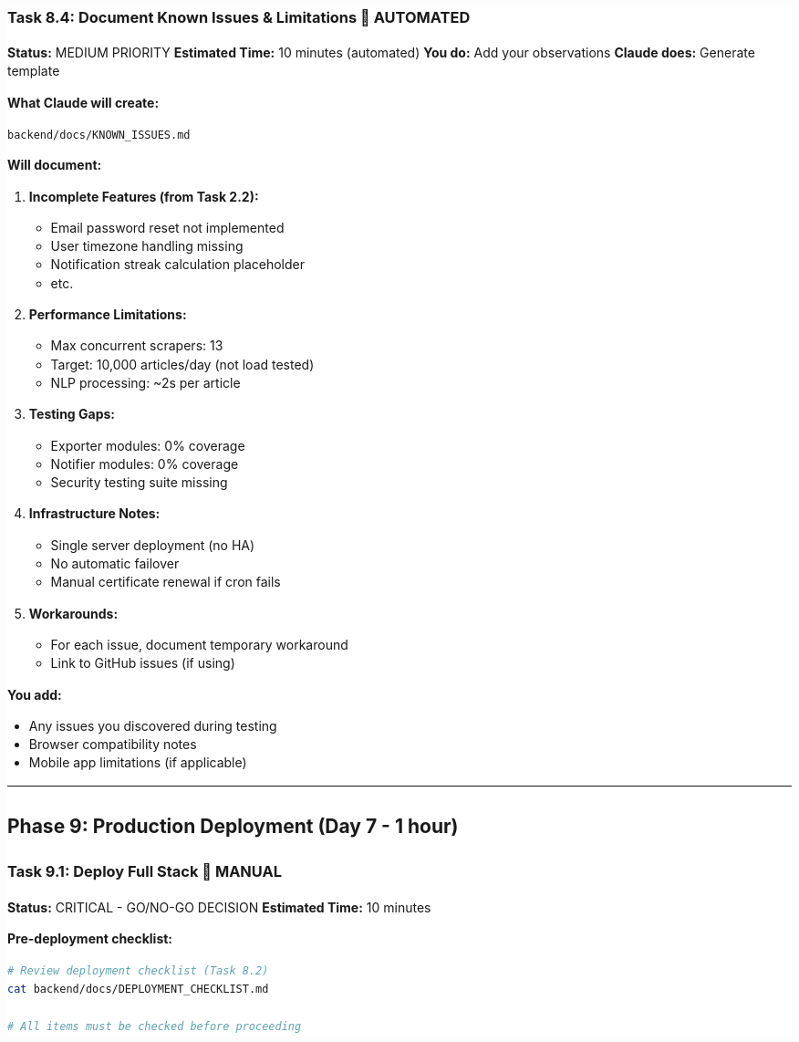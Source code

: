 
### Task 8.4: Document Known Issues & Limitations 🤖 **AUTOMATED**

**Status:** MEDIUM PRIORITY
**Estimated Time:** 10 minutes (automated)
**You do:** Add your observations
**Claude does:** Generate template

**What Claude will create:**
```
backend/docs/KNOWN_ISSUES.md
```

**Will document:**
1. **Incomplete Features (from Task 2.2):**
   - Email password reset not implemented
   - User timezone handling missing
   - Notification streak calculation placeholder
   - etc.

2. **Performance Limitations:**
   - Max concurrent scrapers: 13
   - Target: 10,000 articles/day (not load tested)
   - NLP processing: ~2s per article

3. **Testing Gaps:**
   - Exporter modules: 0% coverage
   - Notifier modules: 0% coverage
   - Security testing suite missing

4. **Infrastructure Notes:**
   - Single server deployment (no HA)
   - No automatic failover
   - Manual certificate renewal if cron fails

5. **Workarounds:**
   - For each issue, document temporary workaround
   - Link to GitHub issues (if using)

**You add:**
- Any issues you discovered during testing
- Browser compatibility notes
- Mobile app limitations (if applicable)

---

## Phase 9: Production Deployment (Day 7 - 1 hour)

### Task 9.1: Deploy Full Stack 👤 **MANUAL**

**Status:** CRITICAL - GO/NO-GO DECISION
**Estimated Time:** 10 minutes

**Pre-deployment checklist:**
```bash
# Review deployment checklist (Task 8.2)
cat backend/docs/DEPLOYMENT_CHECKLIST.md

# All items must be checked before proceeding
```
